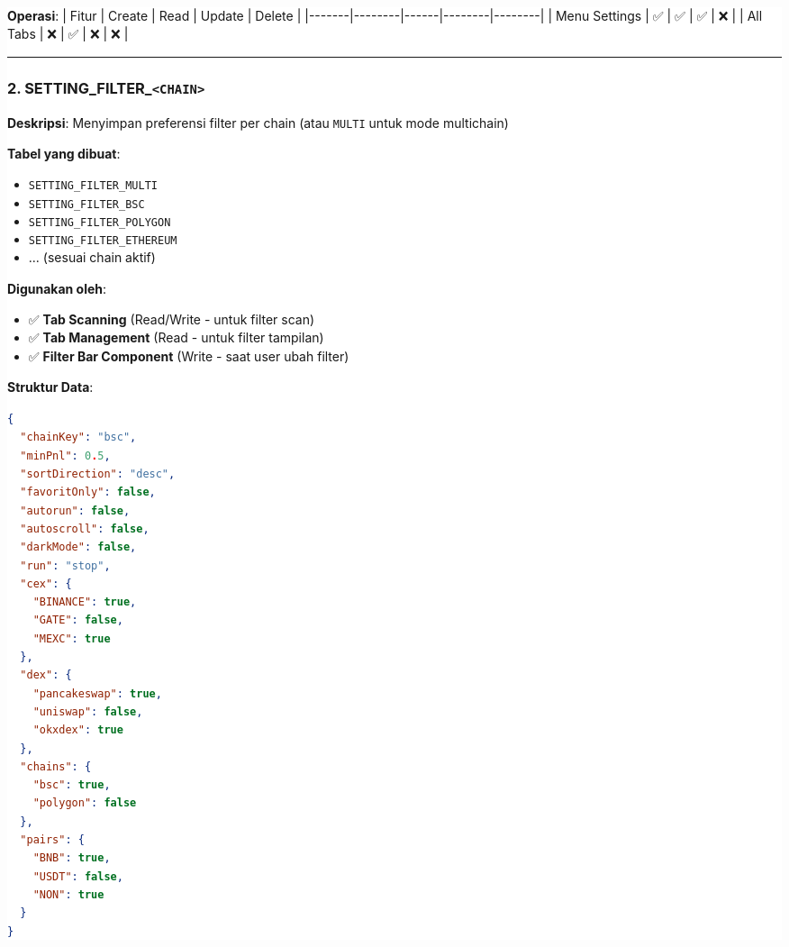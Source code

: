 **Operasi**:
| Fitur | Create | Read | Update | Delete |
|-------|--------|------|--------|--------|
| Menu Settings | ✅ | ✅ | ✅ | ❌ |
| All Tabs | ❌ | ✅ | ❌ | ❌ |

---

### 2. **SETTING_FILTER_`<CHAIN>`**
**Deskripsi**: Menyimpan preferensi filter per chain (atau `MULTI` untuk mode multichain)

**Tabel yang dibuat**:
- `SETTING_FILTER_MULTI`
- `SETTING_FILTER_BSC`
- `SETTING_FILTER_POLYGON`
- `SETTING_FILTER_ETHEREUM`
- ... (sesuai chain aktif)

**Digunakan oleh**:
- ✅ **Tab Scanning** (Read/Write - untuk filter scan)
- ✅ **Tab Management** (Read - untuk filter tampilan)
- ✅ **Filter Bar Component** (Write - saat user ubah filter)

**Struktur Data**:
```json
{
  "chainKey": "bsc",
  "minPnl": 0.5,
  "sortDirection": "desc",
  "favoritOnly": false,
  "autorun": false,
  "autoscroll": false,
  "darkMode": false,
  "run": "stop",
  "cex": {
    "BINANCE": true,
    "GATE": false,
    "MEXC": true
  },
  "dex": {
    "pancakeswap": true,
    "uniswap": false,
    "okxdex": true
  },
  "chains": {
    "bsc": true,
    "polygon": false
  },
  "pairs": {
    "BNB": true,
    "USDT": false,
    "NON": true
  }
}
```
